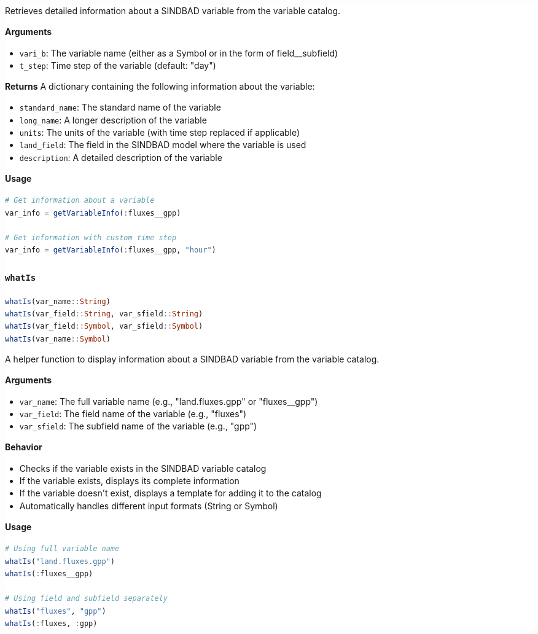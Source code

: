 Retrieves detailed information about a SINDBAD variable from the variable catalog.

**Arguments**
- `vari_b`: The variable name (either as a Symbol or in the form of field__subfield)
- `t_step`: Time step of the variable (default: "day")

**Returns**
A dictionary containing the following information about the variable:
- `standard_name`: The standard name of the variable
- `long_name`: A longer description of the variable
- `units`: The units of the variable (with time step replaced if applicable)
- `land_field`: The field in the SINDBAD model where the variable is used
- `description`: A detailed description of the variable

**Usage**
```julia
# Get information about a variable
var_info = getVariableInfo(:fluxes__gpp)

# Get information with custom time step
var_info = getVariableInfo(:fluxes__gpp, "hour")
```

### `whatIs`

```julia
whatIs(var_name::String)
whatIs(var_field::String, var_sfield::String)
whatIs(var_field::Symbol, var_sfield::Symbol)
whatIs(var_name::Symbol)
```

A helper function to display information about a SINDBAD variable from the variable catalog.

**Arguments**
- `var_name`: The full variable name (e.g., "land.fluxes.gpp" or "fluxes__gpp")
- `var_field`: The field name of the variable (e.g., "fluxes")
- `var_sfield`: The subfield name of the variable (e.g., "gpp")

**Behavior**
- Checks if the variable exists in the SINDBAD variable catalog
- If the variable exists, displays its complete information
- If the variable doesn't exist, displays a template for adding it to the catalog
- Automatically handles different input formats (String or Symbol)

**Usage**
```julia
# Using full variable name
whatIs("land.fluxes.gpp")
whatIs(:fluxes__gpp)

# Using field and subfield separately
whatIs("fluxes", "gpp")
whatIs(:fluxes, :gpp)
```
